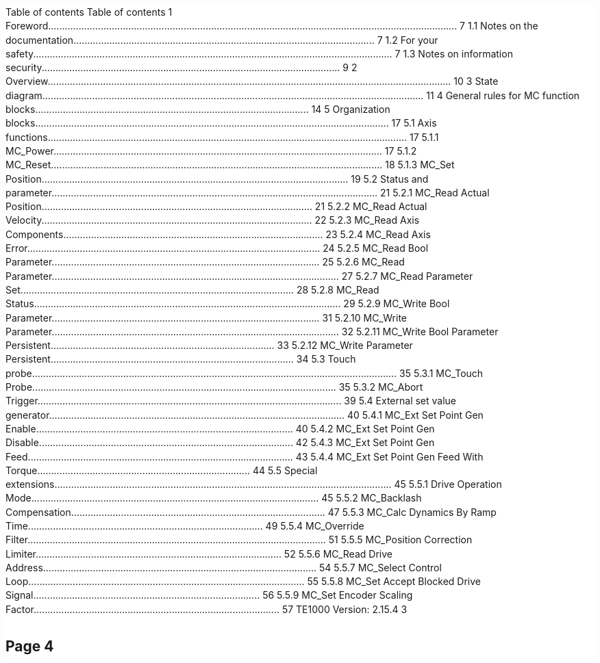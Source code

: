 Table of contents Table of contents 1 Foreword.................................................................................................................................................... 7 1.1 Notes on the documentation............................................................................................................. 7 1.2 For your safety.................................................................................................................................. 7 1.3 Notes on information security............................................................................................................ 9 2 Overview.................................................................................................................................................. 10 3 State diagram.......................................................................................................................................... 11 4 General rules for MC function blocks................................................................................................... 14 5 Organization blocks................................................................................................................................ 17 5.1 Axis functions.................................................................................................................................. 17 5.1.1 MC_Power....................................................................................................................... 17 5.1.2 MC_Reset........................................................................................................................ 18 5.1.3 MC_Set Position............................................................................................................... 19 5.2 Status and parameter...................................................................................................................... 21 5.2.1 MC_Read Actual Position.................................................................................................. 21 5.2.2 MC_Read Actual Velocity.................................................................................................. 22 5.2.3 MC_Read Axis Components.............................................................................................. 23 5.2.4 MC_Read Axis Error.......................................................................................................... 24 5.2.5 MC_Read Bool Parameter................................................................................................. 25 5.2.6 MC_Read Parameter........................................................................................................ 27 5.2.7 MC_Read Parameter Set................................................................................................... 28 5.2.8 MC_Read Status............................................................................................................... 29 5.2.9 MC_Write Bool Parameter................................................................................................. 31 5.2.10 MC_Write Parameter........................................................................................................ 32 5.2.11 MC_Write Bool Parameter Persistent................................................................................. 33 5.2.12 MC_Write Parameter Persistent........................................................................................ 34 5.3 Touch probe.................................................................................................................................... 35 5.3.1 MC_Touch Probe.............................................................................................................. 35 5.3.2 MC_Abort Trigger.............................................................................................................. 39 5.4 External set value generator........................................................................................................... 40 5.4.1 MC_Ext Set Point Gen Enable............................................................................................. 40 5.4.2 MC_Ext Set Point Gen Disable............................................................................................ 42 5.4.3 MC_Ext Set Point Gen Feed................................................................................................ 43 5.4.4 MC_Ext Set Point Gen Feed With Torque............................................................................. 44 5.5 Special extensions.......................................................................................................................... 45 5.5.1 Drive Operation Mode........................................................................................................ 45 5.5.2 MC_Backlash Compensation............................................................................................ 47 5.5.3 MC_Calc Dynamics By Ramp Time..................................................................................... 49 5.5.4 MC_Override Filter............................................................................................................ 51 5.5.5 MC_Position Correction Limiter......................................................................................... 52 5.5.6 MC_Read Drive Address................................................................................................... 54 5.5.7 MC_Select Control Loop.................................................................................................... 55 5.5.8 MC_Set Accept Blocked Drive Signal.................................................................................. 56 5.5.9 MC_Set Encoder Scaling Factor......................................................................................... 57 TE1000 Version: 2.15.4 3
## Page 4
